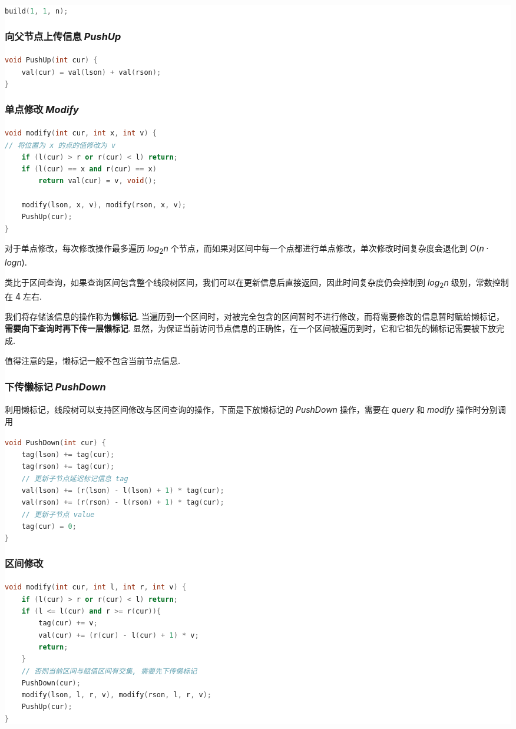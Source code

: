 ```cpp
build(1, 1, n);
```

### 向父节点上传信息 $PushUp$

```cpp
void PushUp(int cur) {
	val(cur) = val(lson) + val(rson);
}
```

### 单点修改 $Modify$

```cpp
void modify(int cur, int x, int v) {
// 将位置为 x 的点的值修改为 v
	if (l(cur) > r or r(cur) < l) return;
	if (l(cur) == x and r(cur) == x) 
		return val(cur) = v, void();

	modify(lson, x, v), modify(rson, x, v);
	PushUp(cur);
}
```

对于单点修改，每次修改操作最多遍历 $log_2n$ 个节点，而如果对区间中每一个点都进行单点修改，单次修改时间复杂度会退化到 $O(n \cdot logn)$. 

类比于区间查询，如果查询区间包含整个线段树区间，我们可以在更新信息后直接返回，因此时间复杂度仍会控制到 $log_2n$ 级别，常数控制在 $4$ 左右. 

我们将存储该信息的操作称为**懒标记**. 当遍历到一个区间时，对被完全包含的区间暂时不进行修改，而将需要修改的信息暂时赋给懒标记，**需要向下查询时再下传一层懒标记**. 显然，为保证当前访问节点信息的正确性，在一个区间被遍历到时，它和它祖先的懒标记需要被下放完成. 

值得注意的是，懒标记一般不包含当前节点信息. 

### 下传懒标记 $PushDown$

利用懒标记，线段树可以支持区间修改与区间查询的操作，下面是下放懒标记的 $PushDown$ 操作，需要在 $query$ 和 $modify$ 操作时分别调用

```cpp
void PushDown(int cur) {
	tag(lson) += tag(cur);
	tag(rson) += tag(cur);
	// 更新子节点延迟标记信息 tag 
	val(lson) += (r(lson) - l(lson) + 1) * tag(cur);
	val(rson) += (r(rson) - l(rson) + 1) * tag(cur);
	// 更新子节点 value
	tag(cur) = 0;
}
```

### 区间修改

```cpp
void modify(int cur, int l, int r, int v) {
	if (l(cur) > r or r(cur) < l) return;
	if (l <= l(cur) and r >= r(cur)){
		tag(cur) += v;
		val(cur) += (r(cur) - l(cur) + 1) * v;
		return;
	}
	// 否则当前区间与赋值区间有交集, 需要先下传懒标记
	PushDown(cur);
	modify(lson, l, r, v), modify(rson, l, r, v);
	PushUp(cur);
}
```
